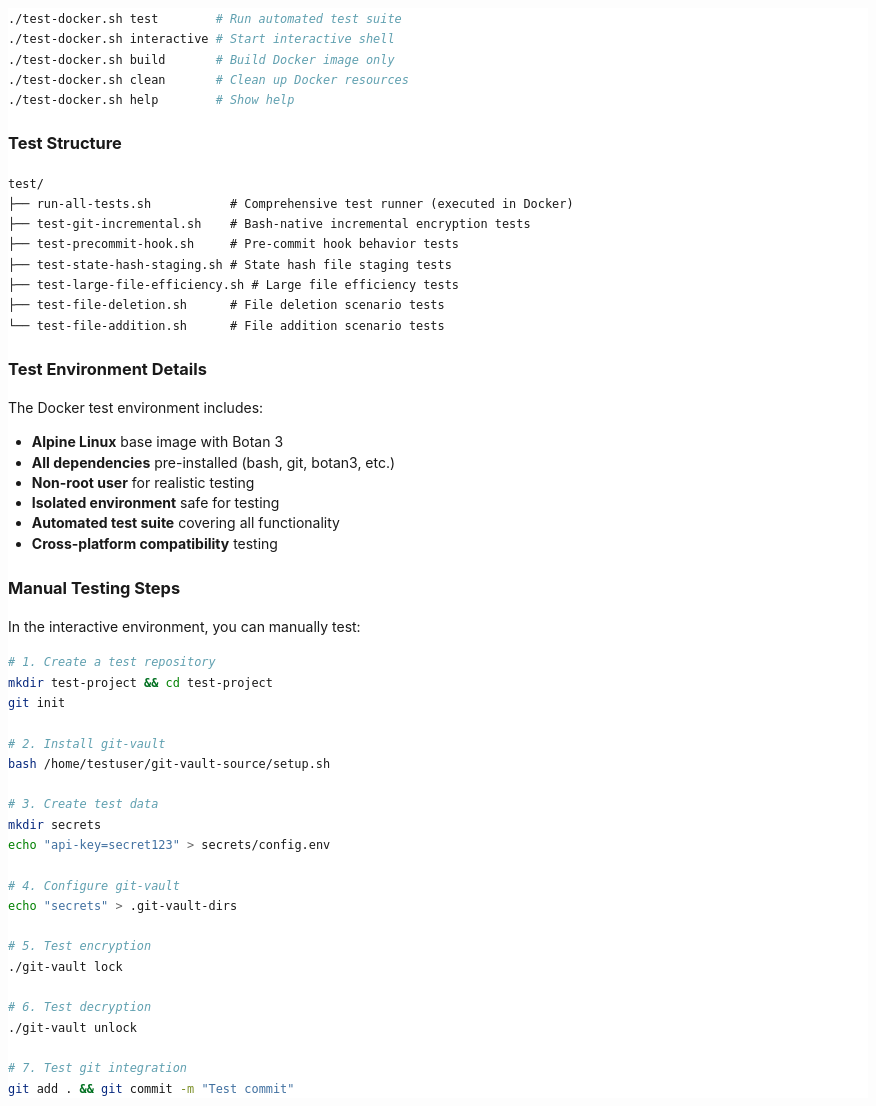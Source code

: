 ```bash
./test-docker.sh test        # Run automated test suite
./test-docker.sh interactive # Start interactive shell
./test-docker.sh build       # Build Docker image only
./test-docker.sh clean       # Clean up Docker resources
./test-docker.sh help        # Show help
```

### Test Structure

```
test/
├── run-all-tests.sh           # Comprehensive test runner (executed in Docker)
├── test-git-incremental.sh    # Bash-native incremental encryption tests
├── test-precommit-hook.sh     # Pre-commit hook behavior tests
├── test-state-hash-staging.sh # State hash file staging tests
├── test-large-file-efficiency.sh # Large file efficiency tests
├── test-file-deletion.sh      # File deletion scenario tests
└── test-file-addition.sh      # File addition scenario tests
```

### Test Environment Details

The Docker test environment includes:

-   **Alpine Linux** base image with Botan 3
-   **All dependencies** pre-installed (bash, git, botan3, etc.)
-   **Non-root user** for realistic testing
-   **Isolated environment** safe for testing
-   **Automated test suite** covering all functionality
-   **Cross-platform compatibility** testing

### Manual Testing Steps

In the interactive environment, you can manually test:

```bash
# 1. Create a test repository
mkdir test-project && cd test-project
git init

# 2. Install git-vault
bash /home/testuser/git-vault-source/setup.sh

# 3. Create test data
mkdir secrets
echo "api-key=secret123" > secrets/config.env

# 4. Configure git-vault
echo "secrets" > .git-vault-dirs

# 5. Test encryption
./git-vault lock

# 6. Test decryption
./git-vault unlock

# 7. Test git integration
git add . && git commit -m "Test commit"
```
